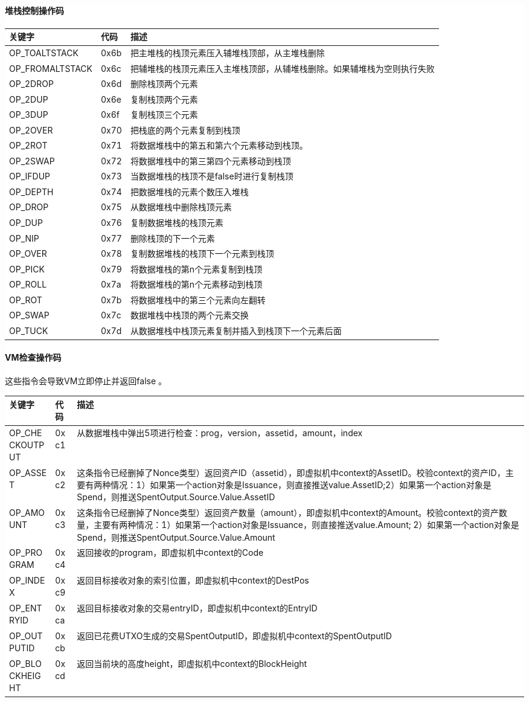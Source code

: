 #### 堆栈控制操作码

| 关键字 | 代码 | 描述 |
| :--- | :--- | :--- |
| OP_TOALTSTACK | 0x6b | 把主堆栈的栈顶元素压入辅堆栈顶部，从主堆栈删除 |
| OP_FROMALTSTACK | 0x6c | 把辅堆栈的栈顶元素压入主堆栈顶部，从辅堆栈删除。如果辅堆栈为空则执行失败 |
| OP_2DROP | 0x6d | 删除栈顶两个元素 |
| OP_2DUP | 0x6e | 复制栈顶两个元素 |
| OP_3DUP | 0x6f | 复制栈顶三个元素 |
| OP_2OVER | 0x70 | 把栈底的两个元素复制到栈顶 |
| OP_2ROT | 0x71 | 将数据堆栈中的第五和第六个元素移动到栈顶。 |
| OP_2SWAP | 0x72 | 将数据堆栈中的第三第四个元素移动到栈顶 |
| OP_IFDUP | 0x73 | 当数据堆栈的栈顶不是false时进行复制栈顶 |
| OP_DEPTH | 0x74 | 把数据堆栈的元素个数压入堆栈 |
| OP_DROP | 0x75 | 从数据堆栈中删除栈顶元素 |
| OP_DUP | 0x76 | 复制数据堆栈的栈顶元素 |
| OP_NIP | 0x77 | 删除栈顶的下一个元素 |
| OP_OVER | 0x78 | 复制数据堆栈的栈顶下一个元素到栈顶 |
| OP_PICK | 0x79 | 将数据堆栈的第n个元素复制到栈顶 |
| OP_ROLL | 0x7a | 将数据堆栈的第n个元素移动到栈顶 |
| OP_ROT | 0x7b | 将数据堆栈中的第三个元素向左翻转 |
| OP_SWAP | 0x7c | 数据堆栈中栈顶的两个元素交换 |
| OP_TUCK | 0x7d | 从数据堆栈中栈顶元素复制并插入到栈顶下一个元素后面 |

#### VM检查操作码

这些指令会导致VM立即停止并返回false 。

| 关键字 | 代码 | 描述 |
| :--- | :--- | :--- |
| OP_CHECKOUTPUT | 0xc1 | 从数据堆栈中弹出5项进行检查：prog，version，assetid，amount，index |
| OP_ASSET | 0xc2 | 这条指令已经删掉了Nonce类型）返回资产ID（assetid），即虚拟机中context的AssetID。校验context的资产ID，主要有两种情况：1）如果第一个action对象是Issuance，则直接推送value.AssetID;2）如果第一个action对象是Spend，则推送SpentOutput.Source.Value.AssetID |
| OP_AMOUNT | 0xc3 | 这条指令已经删掉了Nonce类型）返回资产数量（amount），即虚拟机中context的Amount。校验context的资产数量，主要有两种情况：1）如果第一个action对象是Issuance，则直接推送value.Amount; 2）如果第一个action对象是Spend，则推送SpentOutput.Source.Value.Amount |
| OP_PROGRAM | 0xc4 | 返回接收的program，即虚拟机中context的Code |
| OP_INDEX | 0xc9 | 返回目标接收对象的索引位置，即虚拟机中context的DestPos |
| OP_ENTRYID | 0xca | 返回目标接收对象的交易entryID，即虚拟机中context的EntryID |
| OP_OUTPUTID | 0xcb | 返回已花费UTXO生成的交易SpentOutputID，即虚拟机中context的SpentOutputID |
| OP_BLOCKHEIGHT | 0xcd | 返回当前块的高度height，即虚拟机中context的BlockHeight |
